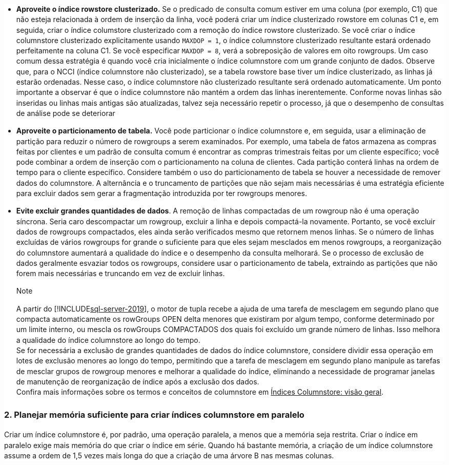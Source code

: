 -   **Aproveite o índice rowstore clusterizado.** Se o predicado de consulta comum estiver em uma coluna (por exemplo, C1) que não esteja relacionada à ordem de inserção da linha, você poderá criar um índice clusterizado rowstore em colunas C1 e, em seguida, criar o índice columstore clusterizado com a remoção do índice rowstore clusterizado. Se você criar o índice columnstore clusterizado explicitamente usando `MAXDOP = 1`, o índice columnstore clusterizado resultante estará ordenado perfeitamente na coluna C1. Se você especificar `MAXDOP = 8`, verá a sobreposição de valores em oito rowgroups. Um caso comum dessa estratégia é quando você cria inicialmente o índice columnstore com um grande conjunto de dados. Observe que, para o NCCI (índice columnstore não clusterizado), se a tabela rowstore base tiver um índice clusterizado, as linhas já estarão ordenadas. Nesse caso, o índice columnstore não clusterizado resultante será ordenado automaticamente. Um ponto importante a observar é que o índice columnstore não mantém a ordem das linhas inerentemente. Conforme novas linhas são inseridas ou linhas mais antigas são atualizadas, talvez seja necessário repetir o processo, já que o desempenho de consultas de análise pode se deteriorar    
    
-   **Aproveite o particionamento de tabela.** Você pode particionar o índice columnstore e, em seguida, usar a eliminação de partição para reduzir o número de rowgroups a serem examinados. Por exemplo, uma tabela de fatos armazena as compras feitas por clientes e um padrão de consulta comum é encontrar as compras trimestrais feitas por um cliente específico; você pode combinar a ordem de inserção com o particionamento na coluna de clientes. Cada partição conterá linhas na ordem de tempo para o cliente específico. Considere também o uso do particionamento de tabela se houver a necessidade de remover dados do columnstore. A alternância e o truncamento de partições que não sejam mais necessárias é uma estratégia eficiente para excluir dados sem gerar a fragmentação introduzida por ter rowgroups menores.    

-   **Evite excluir grandes quantidades de dados**. A remoção de linhas compactadas de um rowgroup não é uma operação síncrona. Seria caro descompactar um rowgroup, excluir a linha e depois compactá-la novamente. Portanto, se você excluir dados de rowgroups compactados, eles ainda serão verificados mesmo que retornem menos linhas. Se o número de linhas excluídas de vários rowgroups for grande o suficiente para que eles sejam mesclados em menos rowgroups, a reorganização do columnstore aumentará a qualidade do índice e o desempenho da consulta melhorará. Se o processo de exclusão de dados geralmente esvaziar todos os rowgroups, considere usar o particionamento de tabela, extraindo as partições que não forem mais necessárias e truncando em vez de excluir linhas. 

    > [!NOTE]
    > A partir do [!INCLUDE[sql-server-2019](../../includes/sssqlv15-md.md)], o motor de tupla recebe a ajuda de uma tarefa de mesclagem em segundo plano que compacta automaticamente os rowGroups OPEN delta menores que existiram por algum tempo, conforme determinado por um limite interno, ou mescla os rowGroups COMPACTADOS dos quais foi excluído um grande número de linhas. Isso melhora a qualidade do índice columnstore ao longo do tempo.   
    > Se for necessária a exclusão de grandes quantidades de dados do índice columnstore, considere dividir essa operação em lotes de exclusão menores ao longo do tempo, permitindo que a tarefa de mesclagem em segundo plano manipule as tarefas de mesclar grupos de rowgroup menores e melhorar a qualidade do índice, eliminando a necessidade de programar janelas de manutenção de reorganização de índice após a exclusão dos dados.    
    > Confira mais informações sobre os termos e conceitos de columnstore em [Índices Columnstore: visão geral](../../relational-databases/indexes/columnstore-indexes-overview.md).
    
### <a name="2-plan-for-enough-memory-to-create-columnstore-indexes-in-parallel"></a>2. Planejar memória suficiente para criar índices columnstore em paralelo    
 Criar um índice columnstore é, por padrão, uma operação paralela, a menos que a memória seja restrita. Criar o índice em paralelo exige mais memória do que criar o índice em série. Quando há bastante memória, a criação de um índice columnstore assume a ordem de 1,5 vezes mais longa do que a criação de uma árvore B nas mesmas colunas.    
    